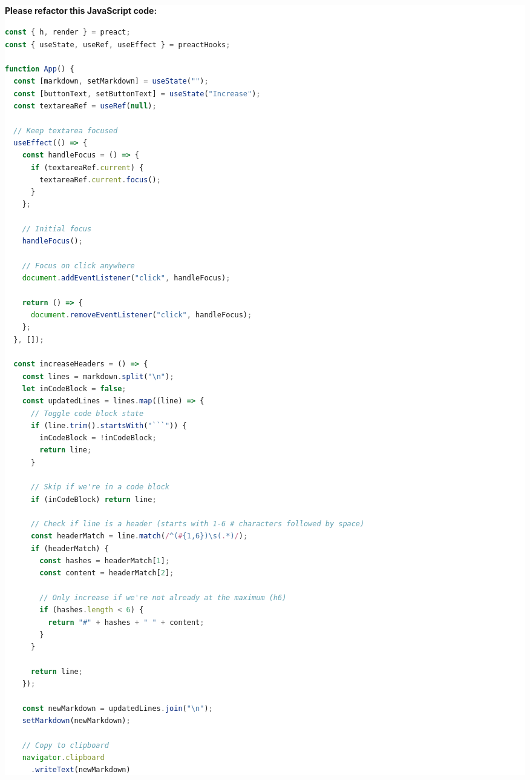 **Please refactor this JavaScript code:**

````javascript
const { h, render } = preact;
const { useState, useRef, useEffect } = preactHooks;

function App() {
  const [markdown, setMarkdown] = useState("");
  const [buttonText, setButtonText] = useState("Increase");
  const textareaRef = useRef(null);

  // Keep textarea focused
  useEffect(() => {
    const handleFocus = () => {
      if (textareaRef.current) {
        textareaRef.current.focus();
      }
    };

    // Initial focus
    handleFocus();

    // Focus on click anywhere
    document.addEventListener("click", handleFocus);

    return () => {
      document.removeEventListener("click", handleFocus);
    };
  }, []);

  const increaseHeaders = () => {
    const lines = markdown.split("\n");
    let inCodeBlock = false;
    const updatedLines = lines.map((line) => {
      // Toggle code block state
      if (line.trim().startsWith("```")) {
        inCodeBlock = !inCodeBlock;
        return line;
      }

      // Skip if we're in a code block
      if (inCodeBlock) return line;

      // Check if line is a header (starts with 1-6 # characters followed by space)
      const headerMatch = line.match(/^(#{1,6})\s(.*)/);
      if (headerMatch) {
        const hashes = headerMatch[1];
        const content = headerMatch[2];

        // Only increase if we're not already at the maximum (h6)
        if (hashes.length < 6) {
          return "#" + hashes + " " + content;
        }
      }

      return line;
    });

    const newMarkdown = updatedLines.join("\n");
    setMarkdown(newMarkdown);

    // Copy to clipboard
    navigator.clipboard
      .writeText(newMarkdown)
````